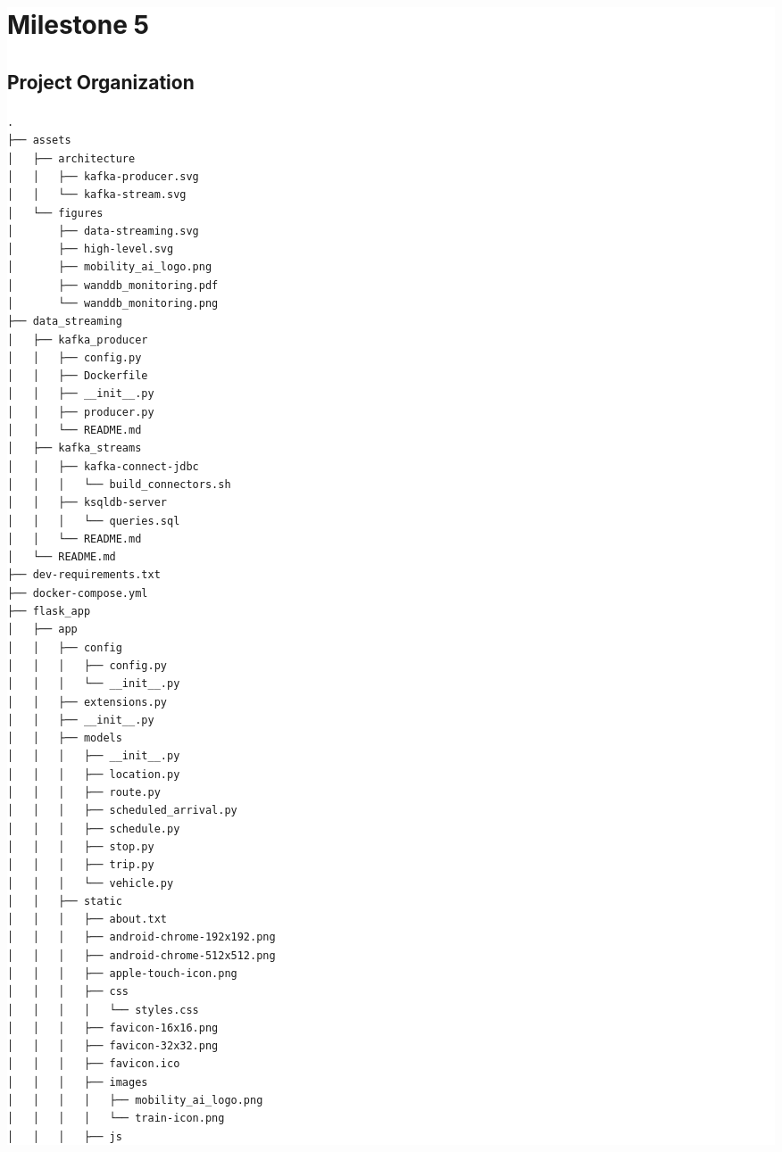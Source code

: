 # Milestone 5

## Project Organization

```
.
├── assets
│   ├── architecture
│   │   ├── kafka-producer.svg
│   │   └── kafka-stream.svg
│   └── figures
│       ├── data-streaming.svg
│       ├── high-level.svg
│       ├── mobility_ai_logo.png
│       ├── wanddb_monitoring.pdf
│       └── wanddb_monitoring.png
├── data_streaming
│   ├── kafka_producer
│   │   ├── config.py
│   │   ├── Dockerfile
│   │   ├── __init__.py
│   │   ├── producer.py
│   │   └── README.md
│   ├── kafka_streams
│   │   ├── kafka-connect-jdbc
│   │   │   └── build_connectors.sh
│   │   ├── ksqldb-server
│   │   │   └── queries.sql
│   │   └── README.md
│   └── README.md
├── dev-requirements.txt
├── docker-compose.yml
├── flask_app
│   ├── app
│   │   ├── config
│   │   │   ├── config.py
│   │   │   └── __init__.py
│   │   ├── extensions.py
│   │   ├── __init__.py
│   │   ├── models
│   │   │   ├── __init__.py
│   │   │   ├── location.py
│   │   │   ├── route.py
│   │   │   ├── scheduled_arrival.py
│   │   │   ├── schedule.py
│   │   │   ├── stop.py
│   │   │   ├── trip.py
│   │   │   └── vehicle.py
│   │   ├── static
│   │   │   ├── about.txt
│   │   │   ├── android-chrome-192x192.png
│   │   │   ├── android-chrome-512x512.png
│   │   │   ├── apple-touch-icon.png
│   │   │   ├── css
│   │   │   │   └── styles.css
│   │   │   ├── favicon-16x16.png
│   │   │   ├── favicon-32x32.png
│   │   │   ├── favicon.ico
│   │   │   ├── images
│   │   │   │   ├── mobility_ai_logo.png
│   │   │   │   └── train-icon.png
│   │   │   ├── js
```